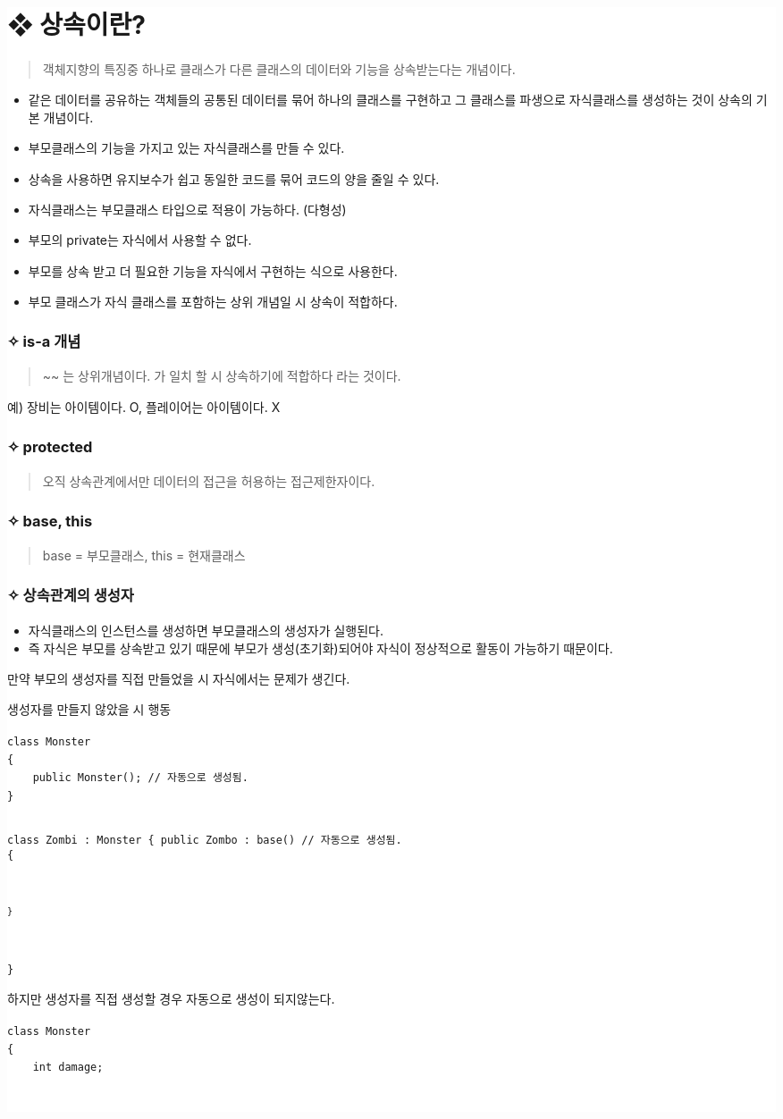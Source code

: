 <h1 id="❖-상속이란">❖ 상속이란?</h1>
<blockquote>
<p>객체지향의 특징중 하나로 클래스가 다른 클래스의 데이터와 기능을 상속받는다는 개념이다.</p>
</blockquote>
<ul>
<li><p>같은 데이터를 공유하는 객체들의 공통된 데이터를 묶어 하나의 클래스를 구현하고 그 클래스를 파생으로 자식클래스를 생성하는 것이 상속의 기본 개념이다.</p>
</li>
<li><p>부모클래스의 기능을 가지고 있는 자식클래스를 만들 수 있다.</p>
</li>
<li><p>상속을 사용하면 유지보수가 쉽고 동일한 코드를 묶어 코드의 양을 줄일 수 있다.</p>
</li>
<li><p>자식클래스는 부모클래스 타입으로 적용이 가능하다. (다형성)</p>
</li>
<li><p>부모의 private는 자식에서 사용할 수 없다.</p>
</li>
<li><p>부모를 상속 받고 더 필요한 기능을 자식에서 구현하는 식으로 사용한다.</p>
</li>
<li><p>부모 클래스가 자식 클래스를 포함하는 상위 개념일 시 상속이 적합하다.</p>
</li>
</ul>
<h3 id="✧-is-a-개념">✧ is-a 개념</h3>
<blockquote>
<p>~~ 는 상위개념이다. 가 일치 할 시 상속하기에 적합하다 라는 것이다.</p>
</blockquote>
<p>예) 장비는 아이템이다. O, 플레이어는 아이템이다. X</p>
<h3 id="✧-protected">✧ protected</h3>
<blockquote>
<p>오직 상속관계에서만 데이터의 접근을 허용하는 접근제한자이다. </p>
</blockquote>
<h3 id="✧-base-this">✧ base, this</h3>
<blockquote>
<p>base = 부모클래스, this = 현재클래스</p>
</blockquote>
<h3 id="✧-상속관계의-생성자">✧ 상속관계의 생성자</h3>
<ul>
<li>자식클래스의 인스턴스를 생성하면 부모클래스의 생성자가 실행된다.</li>
<li>즉 자식은 부모를 상속받고 있기 때문에 부모가 생성(초기화)되어야 
자식이 정상적으로 활동이 가능하기 때문이다.</li>
</ul>
<p>만약 부모의 생성자를 직접 만들었을 시 자식에서는 문제가 생긴다.</p>
<p>생성자를 만들지 않았을 시 행동</p>
<pre><code class="language-cs">class Monster
{
    public Monster(); // 자동으로 생성됨.
}

class Zombi : Monster
{
    public Zombo : base() // 자동으로 생성됨.
    {

    }
}</code></pre>
<p>하지만 생성자를 직접 생성할 경우 자동으로 생성이 되지않는다.</p>
<pre><code class="language-cs">class Monster
{
    int damage;
